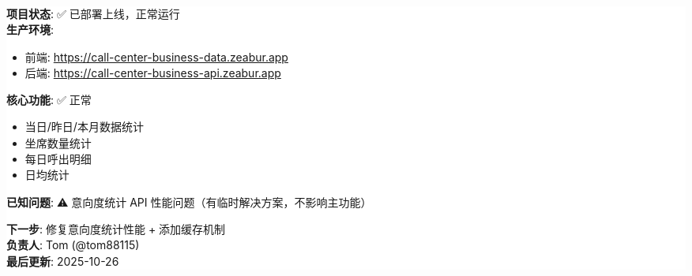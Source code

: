**项目状态**: ✅ 已部署上线，正常运行  
**生产环境**:
- 前端: https://call-center-business-data.zeabur.app
- 后端: https://call-center-business-api.zeabur.app

**核心功能**: ✅ 正常
- 当日/昨日/本月数据统计
- 坐席数量统计
- 每日呼出明细
- 日均统计

**已知问题**: ⚠️ 意向度统计 API 性能问题（有临时解决方案，不影响主功能）

**下一步**: 修复意向度统计性能 + 添加缓存机制  
**负责人**: Tom (@tom88115)  
**最后更新**: 2025-10-26

































